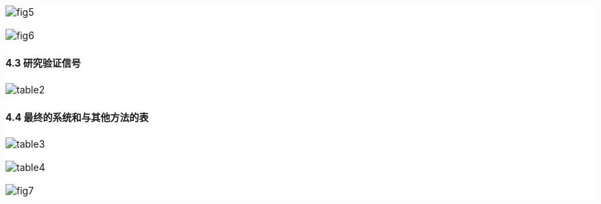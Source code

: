 ![fig5](images/DeepID2/fig5.png)

![fig6](images/DeepID2/fig6.png)

#### 4.3 研究验证信号

![table2](images/DeepID2/table2.png)

#### 4.4 最终的系统和与其他方法的表

![table3](images/DeepID2/table3.png)

![table4](images/DeepID2/table4.png)

![fig7](images/DeepID2/fig7.png)